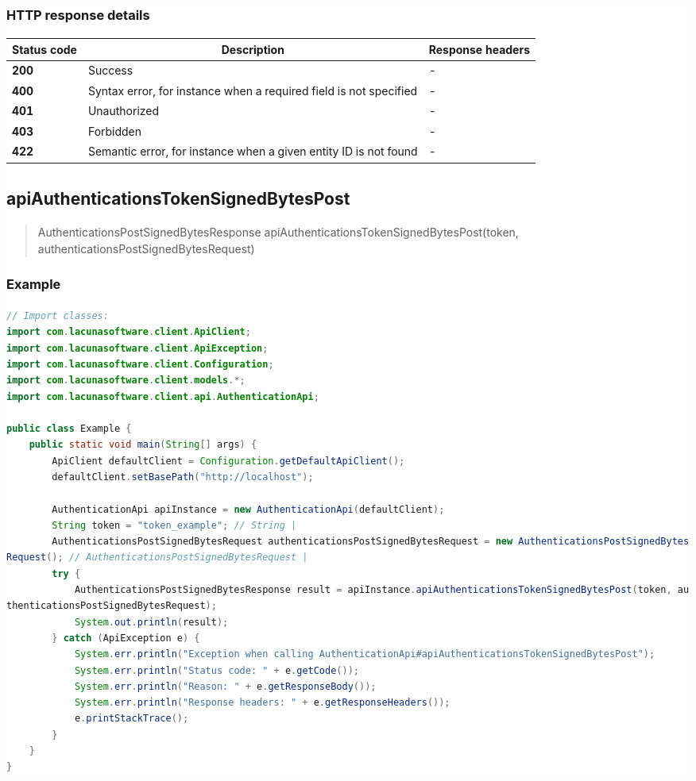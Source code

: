 
### HTTP response details
| Status code | Description | Response headers |
|-------------|-------------|------------------|
| **200** | Success |  -  |
| **400** | Syntax error, for instance when a required field is not specified |  -  |
| **401** | Unauthorized |  -  |
| **403** | Forbidden |  -  |
| **422** | Semantic error, for instance when a given entity ID is not found |  -  |


## apiAuthenticationsTokenSignedBytesPost

> AuthenticationsPostSignedBytesResponse apiAuthenticationsTokenSignedBytesPost(token, authenticationsPostSignedBytesRequest)



### Example

```java
// Import classes:
import com.lacunasoftware.client.ApiClient;
import com.lacunasoftware.client.ApiException;
import com.lacunasoftware.client.Configuration;
import com.lacunasoftware.client.models.*;
import com.lacunasoftware.client.api.AuthenticationApi;

public class Example {
    public static void main(String[] args) {
        ApiClient defaultClient = Configuration.getDefaultApiClient();
        defaultClient.setBasePath("http://localhost");

        AuthenticationApi apiInstance = new AuthenticationApi(defaultClient);
        String token = "token_example"; // String | 
        AuthenticationsPostSignedBytesRequest authenticationsPostSignedBytesRequest = new AuthenticationsPostSignedBytesRequest(); // AuthenticationsPostSignedBytesRequest | 
        try {
            AuthenticationsPostSignedBytesResponse result = apiInstance.apiAuthenticationsTokenSignedBytesPost(token, authenticationsPostSignedBytesRequest);
            System.out.println(result);
        } catch (ApiException e) {
            System.err.println("Exception when calling AuthenticationApi#apiAuthenticationsTokenSignedBytesPost");
            System.err.println("Status code: " + e.getCode());
            System.err.println("Reason: " + e.getResponseBody());
            System.err.println("Response headers: " + e.getResponseHeaders());
            e.printStackTrace();
        }
    }
}
```
